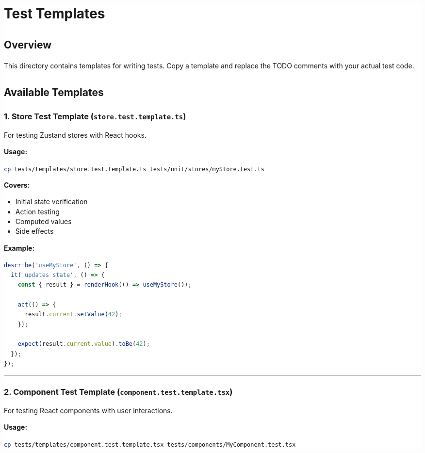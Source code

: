 # Test Templates

## Overview

This directory contains templates for writing tests. Copy a template and replace the TODO comments with your actual test code.

## Available Templates

### 1. Store Test Template (`store.test.template.ts`)

For testing Zustand stores with React hooks.

**Usage:**

```bash
cp tests/templates/store.test.template.ts tests/unit/stores/myStore.test.ts
```

**Covers:**

- Initial state verification
- Action testing
- Computed values
- Side effects

**Example:**

```typescript
describe('useMyStore', () => {
  it('updates state', () => {
    const { result } = renderHook(() => useMyStore());

    act(() => {
      result.current.setValue(42);
    });

    expect(result.current.value).toBe(42);
  });
});
```

---

### 2. Component Test Template (`component.test.template.tsx`)

For testing React components with user interactions.

**Usage:**

```bash
cp tests/templates/component.test.template.tsx tests/components/MyComponent.test.tsx
```
